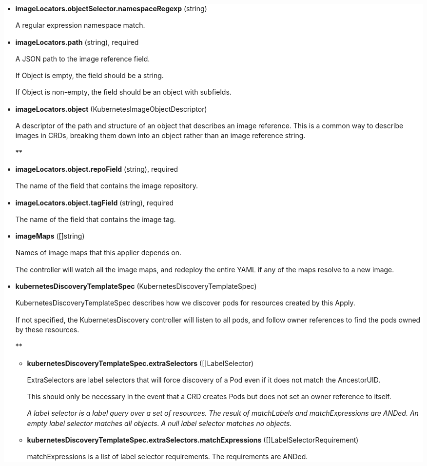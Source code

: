   - **imageLocators.objectSelector.namespaceRegexp** (string)

    A regular expression namespace match.

  - **imageLocators.path** (string), required

    A JSON path to the image reference field.
    
    If Object is empty, the field should be a string.
    
    If Object is non-empty, the field should be an object with subfields.

  - **imageLocators.object** (KubernetesImageObjectDescriptor)

    A descriptor of the path and structure of an object that describes an image reference. This is a common way to describe images in CRDs, breaking them down into an object rather than an image reference string.

    <a name="KubernetesImageObjectDescriptor"></a>
    **

  - **imageLocators.object.repoField** (string), required

    The name of the field that contains the image repository.

  - **imageLocators.object.tagField** (string), required

    The name of the field that contains the image tag.

- **imageMaps** ([]string)

  Names of image maps that this applier depends on.
  
  The controller will watch all the image maps, and redeploy the entire YAML if any of the maps resolve to a new image.

- **kubernetesDiscoveryTemplateSpec** (KubernetesDiscoveryTemplateSpec)

  KubernetesDiscoveryTemplateSpec describes how we discover pods for resources created by this Apply.
  
  If not specified, the KubernetesDiscovery controller will listen to all pods, and follow owner references to find the pods owned by these resources.

  <a name="KubernetesDiscoveryTemplateSpec"></a>
  **

  - **kubernetesDiscoveryTemplateSpec.extraSelectors** ([]LabelSelector)

    ExtraSelectors are label selectors that will force discovery of a Pod even if it does not match the AncestorUID.
    
    This should only be necessary in the event that a CRD creates Pods but does not set an owner reference to itself.

    <a name="LabelSelector"></a>
    *A label selector is a label query over a set of resources. The result of matchLabels and matchExpressions are ANDed. An empty label selector matches all objects. A null label selector matches no objects.*

  - **kubernetesDiscoveryTemplateSpec.extraSelectors.matchExpressions** ([]LabelSelectorRequirement)

    matchExpressions is a list of label selector requirements. The requirements are ANDed.
